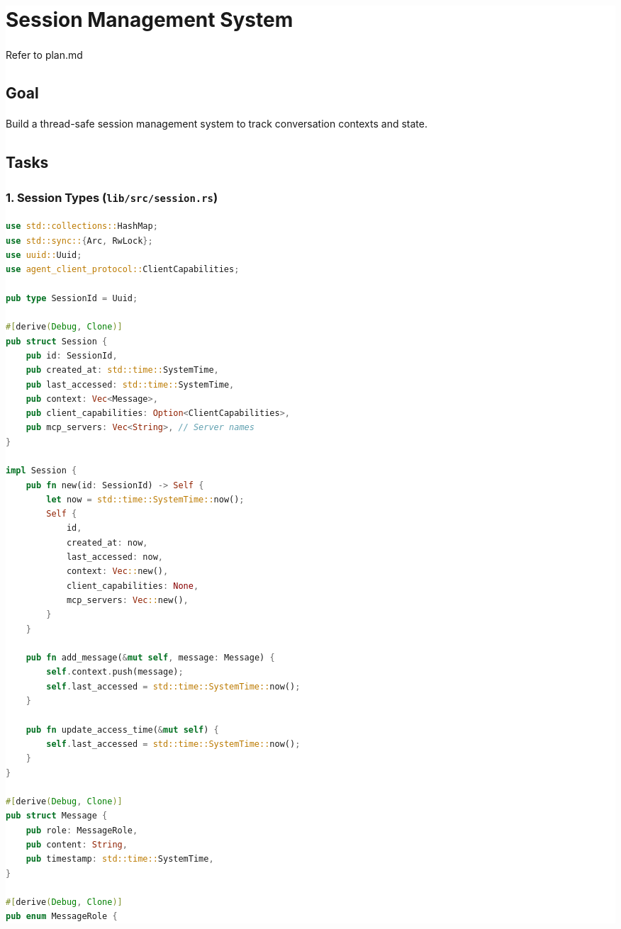 # Session Management System

Refer to plan.md

## Goal
Build a thread-safe session management system to track conversation contexts and state.

## Tasks

### 1. Session Types (`lib/src/session.rs`)

```rust
use std::collections::HashMap;
use std::sync::{Arc, RwLock};
use uuid::Uuid;
use agent_client_protocol::ClientCapabilities;

pub type SessionId = Uuid;

#[derive(Debug, Clone)]
pub struct Session {
    pub id: SessionId,
    pub created_at: std::time::SystemTime,
    pub last_accessed: std::time::SystemTime,
    pub context: Vec<Message>,
    pub client_capabilities: Option<ClientCapabilities>,
    pub mcp_servers: Vec<String>, // Server names
}

impl Session {
    pub fn new(id: SessionId) -> Self {
        let now = std::time::SystemTime::now();
        Self {
            id,
            created_at: now,
            last_accessed: now,
            context: Vec::new(),
            client_capabilities: None,
            mcp_servers: Vec::new(),
        }
    }
    
    pub fn add_message(&mut self, message: Message) {
        self.context.push(message);
        self.last_accessed = std::time::SystemTime::now();
    }
    
    pub fn update_access_time(&mut self) {
        self.last_accessed = std::time::SystemTime::now();
    }
}

#[derive(Debug, Clone)]
pub struct Message {
    pub role: MessageRole,
    pub content: String,
    pub timestamp: std::time::SystemTime,
}

#[derive(Debug, Clone)]
pub enum MessageRole {
```
